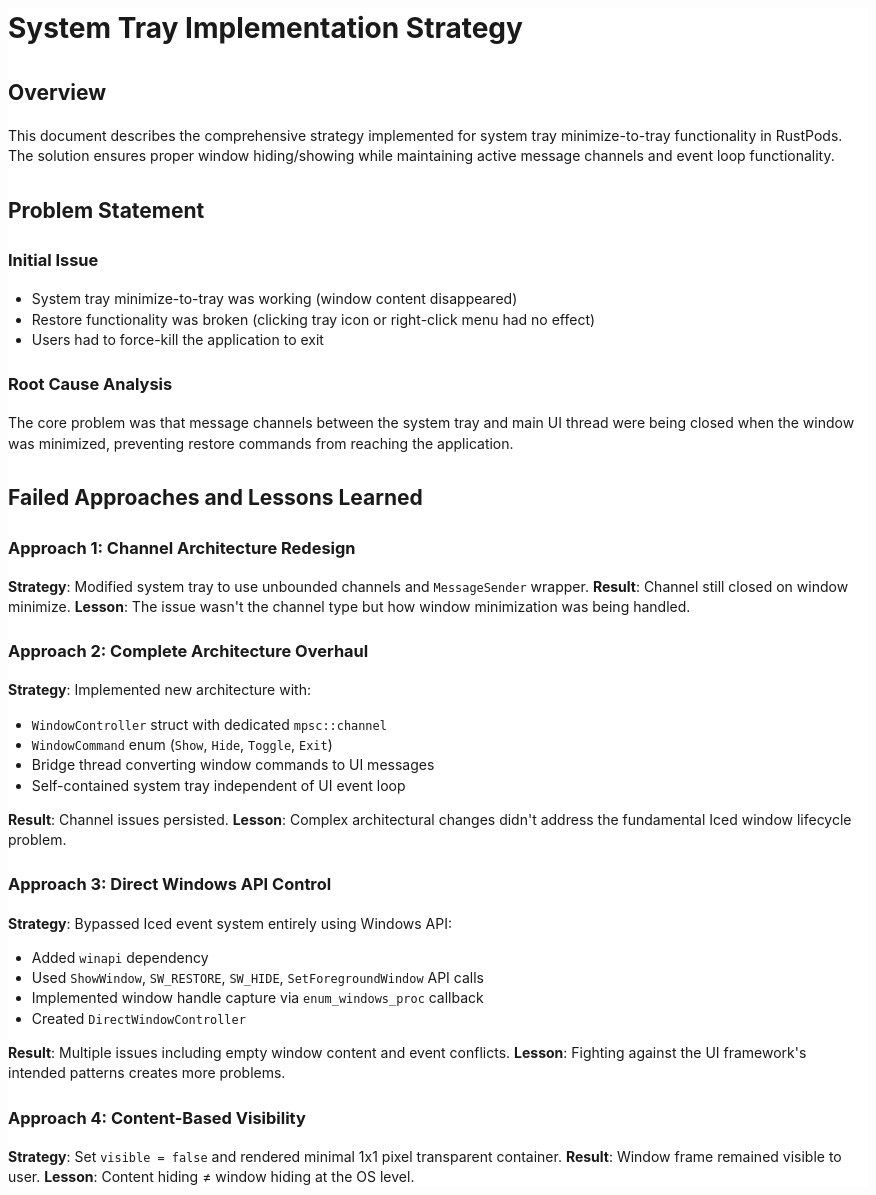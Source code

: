# System Tray Implementation Strategy

## Overview

This document describes the comprehensive strategy implemented for system tray minimize-to-tray functionality in RustPods. The solution ensures proper window hiding/showing while maintaining active message channels and event loop functionality.

## Problem Statement

### Initial Issue
- System tray minimize-to-tray was working (window content disappeared)
- Restore functionality was broken (clicking tray icon or right-click menu had no effect)
- Users had to force-kill the application to exit

### Root Cause Analysis
The core problem was that message channels between the system tray and main UI thread were being closed when the window was minimized, preventing restore commands from reaching the application.

## Failed Approaches and Lessons Learned

### Approach 1: Channel Architecture Redesign
**Strategy**: Modified system tray to use unbounded channels and `MessageSender` wrapper.
**Result**: Channel still closed on window minimize.
**Lesson**: The issue wasn't the channel type but how window minimization was being handled.

### Approach 2: Complete Architecture Overhaul
**Strategy**: Implemented new architecture with:
- `WindowController` struct with dedicated `mpsc::channel`
- `WindowCommand` enum (`Show`, `Hide`, `Toggle`, `Exit`)
- Bridge thread converting window commands to UI messages
- Self-contained system tray independent of UI event loop

**Result**: Channel issues persisted.
**Lesson**: Complex architectural changes didn't address the fundamental Iced window lifecycle problem.

### Approach 3: Direct Windows API Control
**Strategy**: Bypassed Iced event system entirely using Windows API:
- Added `winapi` dependency
- Used `ShowWindow`, `SW_RESTORE`, `SW_HIDE`, `SetForegroundWindow` API calls
- Implemented window handle capture via `enum_windows_proc` callback
- Created `DirectWindowController`

**Result**: Multiple issues including empty window content and event conflicts.
**Lesson**: Fighting against the UI framework's intended patterns creates more problems.

### Approach 4: Content-Based Visibility
**Strategy**: Set `visible = false` and rendered minimal 1x1 pixel transparent container.
**Result**: Window frame remained visible to user.
**Lesson**: Content hiding ≠ window hiding at the OS level.
